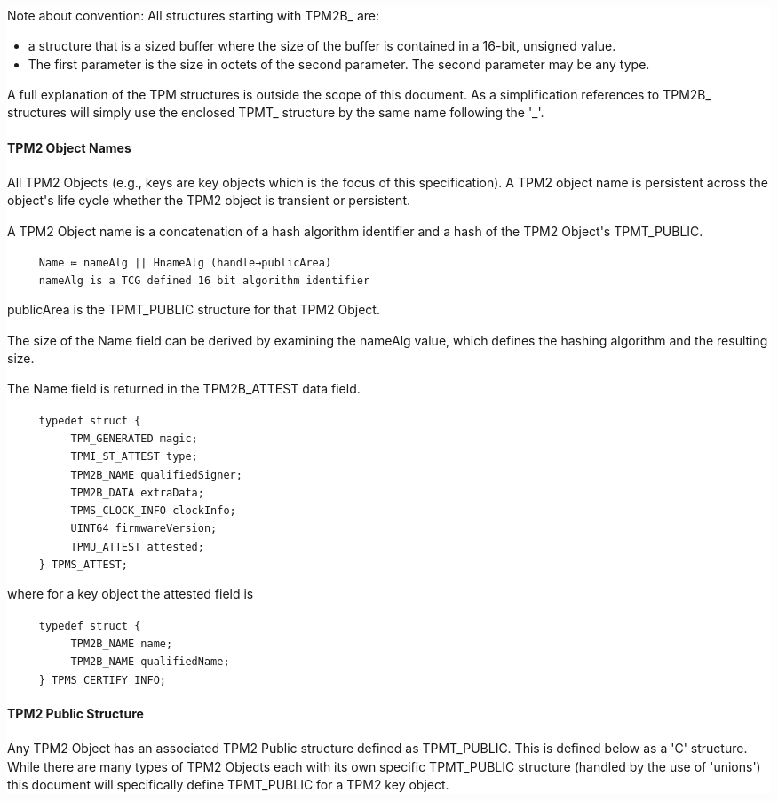 Note about convention:
All structures starting with TPM2B_ are:

* a structure that is a sized buffer where the size of the buffer is contained in a 16-bit, unsigned value.
* The first parameter is the size in octets of the second parameter. The second parameter may be any type.

A full explanation of the TPM structures is outside the scope of this document. As a
simplification references to TPM2B_ structures will simply use the enclosed
TPMT_ structure by the same name following the '_'.

#### TPM2 Object Names

All TPM2 Objects (e.g., keys are key objects which is the focus of this specification).
A TPM2 object name is persistent across the object's life cycle whether the TPM2
object is transient or persistent.

A TPM2 Object name is a concatenation of a hash algorithm identifier and a hash of
the TPM2 Object's TPMT_PUBLIC.

~~~
     Name ≔ nameAlg || HnameAlg (handle→publicArea)
     nameAlg is a TCG defined 16 bit algorithm identifier
~~~

publicArea is the TPMT_PUBLIC structure for that TPM2 Object.

The size of the Name field can be derived by examining the nameAlg value, which defines
the hashing algorithm and the resulting size.

The Name field is returned in the TPM2B_ATTEST data field.

~~~
     typedef struct {
          TPM_GENERATED magic;
          TPMI_ST_ATTEST type;
          TPM2B_NAME qualifiedSigner;
          TPM2B_DATA extraData;
          TPMS_CLOCK_INFO clockInfo;
          UINT64 firmwareVersion;
          TPMU_ATTEST attested;
     } TPMS_ATTEST;
~~~

where for a key object the attested field is

~~~
     typedef struct {
          TPM2B_NAME name;
          TPM2B_NAME qualifiedName;
     } TPMS_CERTIFY_INFO;
~~~

#### TPM2 Public Structure

Any TPM2 Object has an associated TPM2 Public structure defined
as TPMT_PUBLIC. This is defined below as a 'C' structure. While there
are many types of TPM2 Objects each with its own specific TPMT_PUBLIC
structure (handled by the use of 'unions') this document will specifically
define TPMT_PUBLIC for a TPM2 key object.
